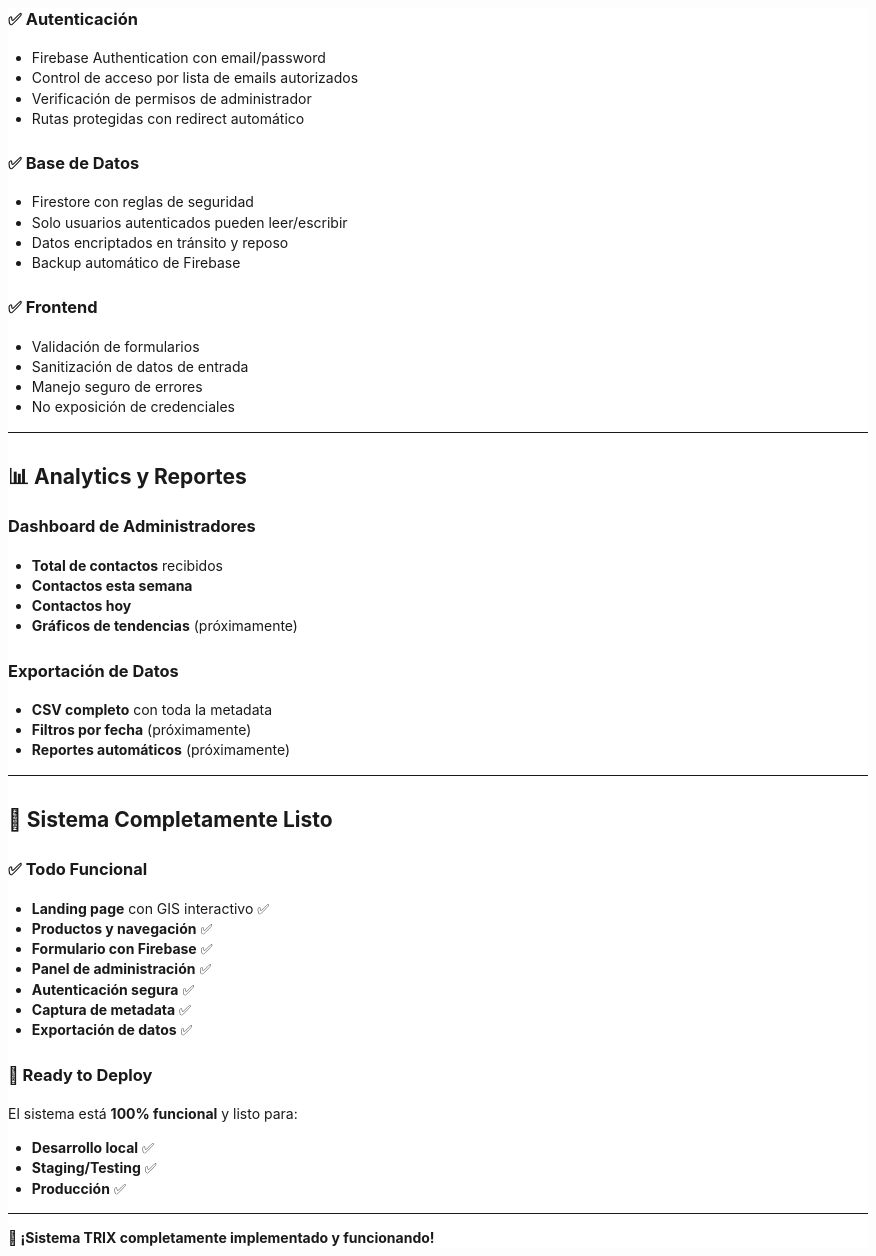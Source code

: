 ### ✅ Autenticación
- Firebase Authentication con email/password
- Control de acceso por lista de emails autorizados
- Verificación de permisos de administrador
- Rutas protegidas con redirect automático

### ✅ Base de Datos
- Firestore con reglas de seguridad
- Solo usuarios autenticados pueden leer/escribir
- Datos encriptados en tránsito y reposo
- Backup automático de Firebase

### ✅ Frontend
- Validación de formularios
- Sanitización de datos de entrada
- Manejo seguro de errores
- No exposición de credenciales

---

## 📊 Analytics y Reportes

### Dashboard de Administradores
- **Total de contactos** recibidos
- **Contactos esta semana**
- **Contactos hoy**
- **Gráficos de tendencias** (próximamente)

### Exportación de Datos
- **CSV completo** con toda la metadata
- **Filtros por fecha** (próximamente)
- **Reportes automáticos** (próximamente)

---

## 🌟 Sistema Completamente Listo

### ✅ Todo Funcional
- **Landing page** con GIS interactivo ✅
- **Productos y navegación** ✅ 
- **Formulario con Firebase** ✅
- **Panel de administración** ✅
- **Autenticación segura** ✅
- **Captura de metadata** ✅
- **Exportación de datos** ✅

### 🚀 Ready to Deploy
El sistema está **100% funcional** y listo para:
- **Desarrollo local** ✅
- **Staging/Testing** ✅
- **Producción** ✅

---

**🎯 ¡Sistema TRIX completamente implementado y funcionando!**